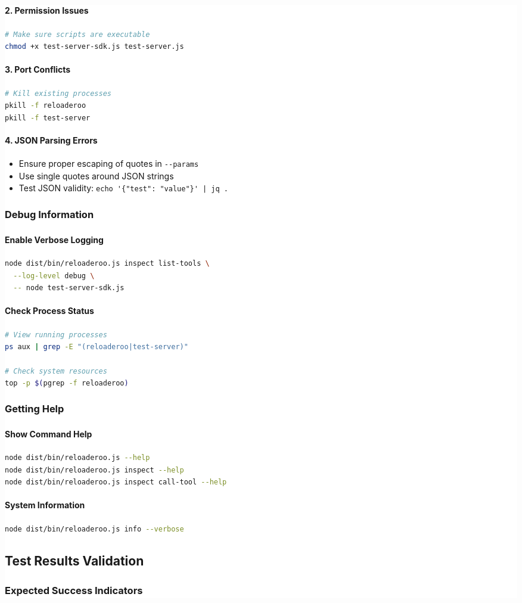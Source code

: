 #### 2. Permission Issues
```bash
# Make sure scripts are executable
chmod +x test-server-sdk.js test-server.js
```

#### 3. Port Conflicts
```bash
# Kill existing processes
pkill -f reloaderoo
pkill -f test-server
```

#### 4. JSON Parsing Errors
- Ensure proper escaping of quotes in `--params`
- Use single quotes around JSON strings
- Test JSON validity: `echo '{"test": "value"}' | jq .`

### Debug Information

#### Enable Verbose Logging
```bash
node dist/bin/reloaderoo.js inspect list-tools \
  --log-level debug \
  -- node test-server-sdk.js
```

#### Check Process Status
```bash
# View running processes
ps aux | grep -E "(reloaderoo|test-server)"

# Check system resources
top -p $(pgrep -f reloaderoo)
```

### Getting Help

#### Show Command Help
```bash
node dist/bin/reloaderoo.js --help
node dist/bin/reloaderoo.js inspect --help
node dist/bin/reloaderoo.js inspect call-tool --help
```

#### System Information
```bash
node dist/bin/reloaderoo.js info --verbose
```

## Test Results Validation

### Expected Success Indicators
